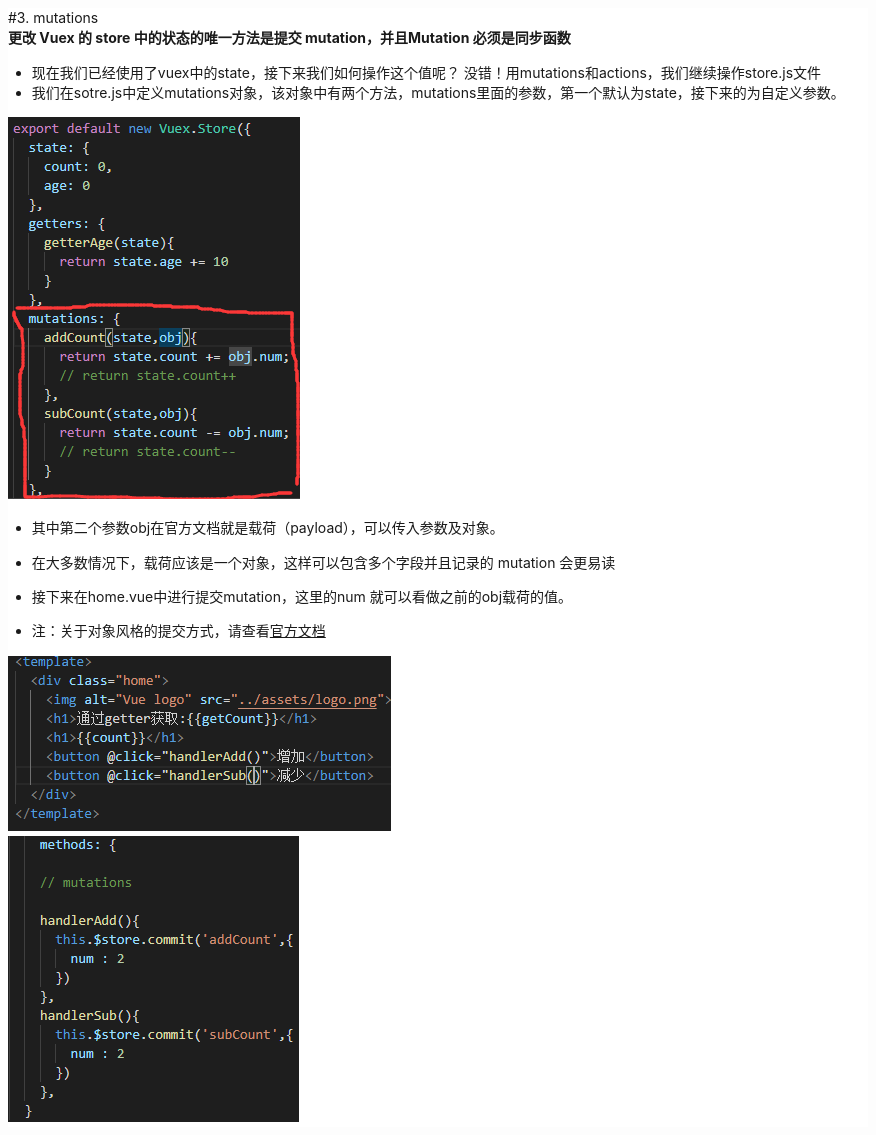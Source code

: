 
#3. mutations  
**更改 Vuex 的 store 中的状态的唯一方法是提交 mutation，并且Mutation 必须是同步函数**

* 现在我们已经使用了vuex中的state，接下来我们如何操作这个值呢？ 没错！用mutations和actions，我们继续操作store.js文件
* 我们在sotre.js中定义mutations对象，该对象中有两个方法，mutations里面的参数，第一个默认为state，接下来的为自定义参数。

![state](../img/mutations.png) 

* 其中第二个参数obj在官方文档就是载荷（payload），可以传入参数及对象。

* 在大多数情况下，载荷应该是一个对象，这样可以包含多个字段并且记录的 mutation 会更易读

* 接下来在home.vue中进行提交mutation，这里的num 就可以看做之前的obj载荷的值。

* 注：关于对象风格的提交方式，请查看[官方文档](https://vuex.vuejs.org/zh/guide/mutations.html)

![state](../img/mutations2.png)   
![state](../img/mutations3.png)   